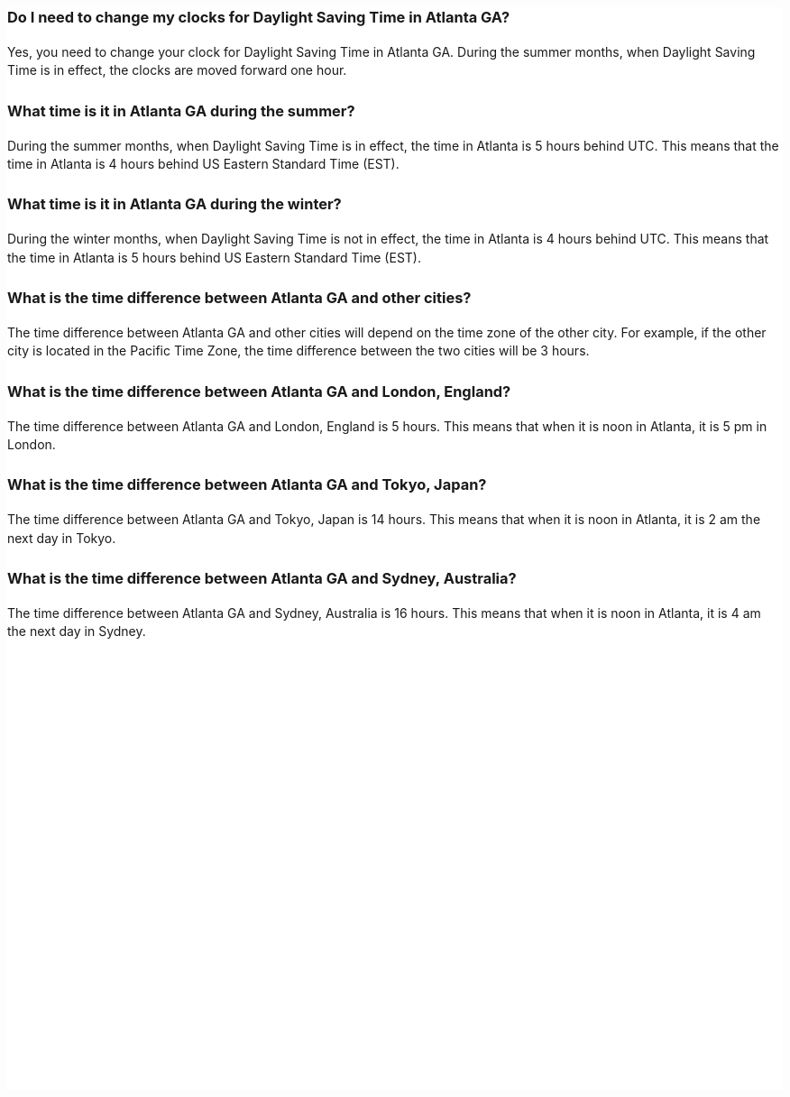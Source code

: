 <h3>Do I need to change my clocks for Daylight Saving Time in Atlanta GA?</h3>

Yes, you need to change your clock for Daylight Saving Time in Atlanta GA. During the summer months, when Daylight Saving Time is in effect, the clocks are moved forward one hour. 

<h3>What time is it in Atlanta GA during the summer?</h3>

During the summer months, when Daylight Saving Time is in effect, the time in Atlanta is 5 hours behind UTC. This means that the time in Atlanta is 4 hours behind US Eastern Standard Time (EST). 

<h3>What time is it in Atlanta GA during the winter?</h3>

During the winter months, when Daylight Saving Time is not in effect, the time in Atlanta is 4 hours behind UTC. This means that the time in Atlanta is 5 hours behind US Eastern Standard Time (EST). 

<h3>What is the time difference between Atlanta GA and other cities?</h3>

The time difference between Atlanta GA and other cities will depend on the time zone of the other city. For example, if the other city is located in the Pacific Time Zone, the time difference between the two cities will be 3 hours. 

<h3>What is the time difference between Atlanta GA and London, England?</h3>

The time difference between Atlanta GA and London, England is 5 hours. This means that when it is noon in Atlanta, it is 5 pm in London. 

<h3>What is the time difference between Atlanta GA and Tokyo, Japan?</h3>

The time difference between Atlanta GA and Tokyo, Japan is 14 hours. This means that when it is noon in Atlanta, it is 2 am the next day in Tokyo. 

<h3>What is the time difference between Atlanta GA and Sydney, Australia?</h3>

The time difference between Atlanta GA and Sydney, Australia is 16 hours. This means that when it is noon in Atlanta, it is 4 am the next day in Sydney.

<div style="position: relative; padding-bottom: 56.25%; overflow: hidden"><iframe src="https://www.youtube.com/embed/2OrsVRfFY-w" frameborder="0" allow="accelerometer; autoplay; clipboard-write; encrypted-media; gyroscope; picture-in-picture; web-share" allowfullscreen style="position: absolute; top: 0; left: 0; width: 100%; height: 100%;"></iframe>
</div>